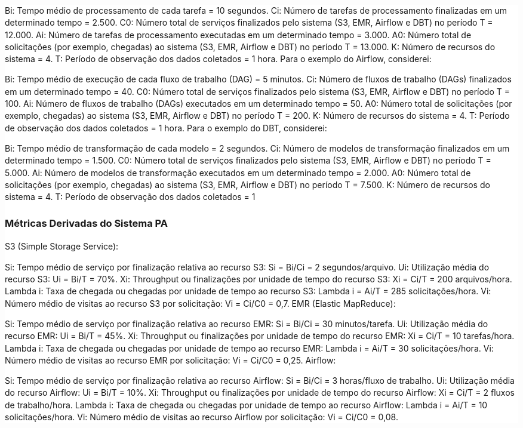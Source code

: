 Bi: Tempo médio de processamento de cada tarefa = 10 segundos.
Ci: Número de tarefas de processamento finalizadas em um determinado tempo = 2.500.
C0: Número total de serviços finalizados pelo sistema (S3, EMR, Airflow e DBT) no período T = 12.000.
Ai: Número de tarefas de processamento executadas em um determinado tempo = 3.000.
A0: Número total de solicitações (por exemplo, chegadas) ao sistema (S3, EMR, Airflow e DBT) no período T = 13.000.
K: Número de recursos do sistema = 4.
T: Período de observação dos dados coletados = 1 hora.
Para o exemplo do Airflow, considerei:

Bi: Tempo médio de execução de cada fluxo de trabalho (DAG) = 5 minutos.
Ci: Número de fluxos de trabalho (DAGs) finalizados em um determinado tempo = 40.
C0: Número total de serviços finalizados pelo sistema (S3, EMR, Airflow e DBT) no período T = 100.
Ai: Número de fluxos de trabalho (DAGs) executados em um determinado tempo = 50.
A0: Número total de solicitações (por exemplo, chegadas) ao sistema (S3, EMR, Airflow e DBT) no período T = 200.
K: Número de recursos do sistema = 4.
T: Período de observação dos dados coletados = 1 hora.
Para o exemplo do DBT, considerei:

Bi: Tempo médio de transformação de cada modelo = 2 segundos.
Ci: Número de modelos de transformação finalizados em um determinado tempo = 1.500.
C0: Número total de serviços finalizados pelo sistema (S3, EMR, Airflow e DBT) no período T = 5.000.
Ai: Número de modelos de transformação executados em um determinado tempo = 2.000.
A0: Número total de solicitações (por exemplo, chegadas) ao sistema (S3, EMR, Airflow e DBT) no período T = 7.500.
K: Número de recursos do sistema = 4.
T: Período de observação dos dados coletados = 1

### Métricas Derivadas do Sistema PA

S3 (Simple Storage Service):

Si: Tempo médio de serviço por finalização relativa ao recurso S3: Si = Bi/Ci = 2 segundos/arquivo.
Ui: Utilização média do recurso S3: Ui = Bi/T = 70%.
Xi: Throughput ou finalizações por unidade de tempo do recurso S3: Xi = Ci/T = 200 arquivos/hora.
Lambda i: Taxa de chegada ou chegadas por unidade de tempo ao recurso S3: Lambda i = Ai/T = 285 solicitações/hora.
Vi: Número médio de visitas ao recurso S3 por solicitação: Vi = Ci/C0 = 0,7.
EMR (Elastic MapReduce):

Si: Tempo médio de serviço por finalização relativa ao recurso EMR: Si = Bi/Ci = 30 minutos/tarefa.
Ui: Utilização média do recurso EMR: Ui = Bi/T = 45%.
Xi: Throughput ou finalizações por unidade de tempo do recurso EMR: Xi = Ci/T = 10 tarefas/hora.
Lambda i: Taxa de chegada ou chegadas por unidade de tempo ao recurso EMR: Lambda i = Ai/T = 30 solicitações/hora.
Vi: Número médio de visitas ao recurso EMR por solicitação: Vi = Ci/C0 = 0,25.
Airflow:

Si: Tempo médio de serviço por finalização relativa ao recurso Airflow: Si = Bi/Ci = 3 horas/fluxo de trabalho.
Ui: Utilização média do recurso Airflow: Ui = Bi/T = 10%.
Xi: Throughput ou finalizações por unidade de tempo do recurso Airflow: Xi = Ci/T = 2 fluxos de trabalho/hora.
Lambda i: Taxa de chegada ou chegadas por unidade de tempo ao recurso Airflow: Lambda i = Ai/T = 10 solicitações/hora.
Vi: Número médio de visitas ao recurso Airflow por solicitação: Vi = Ci/C0 = 0,08.
